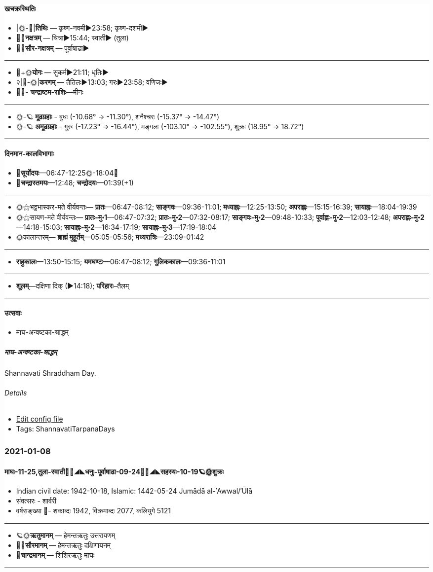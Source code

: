 
#### खचक्रस्थितिः
- |🌞-🌛|**तिथिः** — कृष्ण-नवमी►23:58; कृष्ण-दशमी►  
- 🌌🌛**नक्षत्रम्** — चित्रा►15:44; स्वाती► (तुला)  
- 🌌🌞**सौर-नक्षत्रम्** — पूर्वाषाढा►  
___________________
- 🌛+🌞**योगः** — सुकर्म►21:11; धृतिः►  
- २|🌛-🌞|**करणम्** — तैतिलः►13:03; गरः►23:58; वणिजः►  
- 🌌🌛- **चन्द्राष्टम-राशिः**—मीनः  
___________________
- 🌞-🪐 **मूढग्रहाः** - बुधः (-10.68° → -11.30°), शनैश्चरः (-15.37° → -14.47°)
- 🌞-🪐 **अमूढग्रहाः** - गुरुः (-17.23° → -16.44°), मङ्गलः (-103.10° → -102.55°), शुक्रः (18.95° → 18.72°)
___________________


#### दिनमान-कालविभागाः
- 🌅**सूर्योदयः**—06:47-12:25🌞️-18:04🌇  
- 🌛**चन्द्रास्तमयः**—12:48; **चन्द्रोदयः**—01:39(+1)  
___________________
- 🌞⚝भट्टभास्कर-मते वीर्यवन्तः— **प्रातः**—06:47-08:12; **साङ्गवः**—09:36-11:01; **मध्याह्नः**—12:25-13:50; **अपराह्णः**—15:15-16:39; **सायाह्नः**—18:04-19:39  
- 🌞⚝सायण-मते वीर्यवन्तः— **प्रातः-मु॰1**—06:47-07:32; **प्रातः-मु॰2**—07:32-08:17; **साङ्गवः-मु॰2**—09:48-10:33; **पूर्वाह्णः-मु॰2**—12:03-12:48; **अपराह्णः-मु॰2**—14:18-15:03; **सायाह्नः-मु॰2**—16:34-17:19; **सायाह्नः-मु॰3**—17:19-18:04  
- 🌞कालान्तरम्— **ब्राह्मं मुहूर्तम्**—05:05-05:56; **मध्यरात्रिः**—23:09-01:42  
___________________
- **राहुकालः**—13:50-15:15; **यमघण्टः**—06:47-08:12; **गुलिककालः**—09:36-11:01  
___________________
- **शूलम्**—दक्षिणा दिक् (►14:18); **परिहारः**–तैलम्  
___________________

#### उत्सवाः
- माघ-अन्वष्टका-श्राद्धम्
##### माघ-अन्वष्टका-श्राद्धम्

Shannavati Shraddham Day.

###### Details
- [Edit config file](https://github.com/jyotisham/adyatithi/tree/master/gRhya/general/relative_event/mAgha-aSTakA-zrAddham/offset__01/mAgha-anvaSTakA-zrAddham.toml)
- Tags: ShannavatiTarpanaDays



### 2021-01-08
#### माघः-11-25,तुला-स्वाती🌛🌌◢◣धनुः-पूर्वाषाढा-09-24🌌🌞◢◣सहस्यः-10-19🪐🌞शुक्रः
- Indian civil date: 1942-10-18, Islamic: 1442-05-24 Jumādā al-ʾAwwal/ʾŪlā
- संवत्सरः - शार्वरी
- वर्षसङ्ख्या 🌛- शकाब्दः 1942, विक्रमाब्दः 2077, कलियुगे 5121
___________________
- 🪐🌞**ऋतुमानम्** — हेमन्तऋतुः उत्तरायणम्
- 🌌🌞**सौरमानम्** — हेमन्तऋतुः दक्षिणायनम्
- 🌛**चान्द्रमानम्** — शिशिरऋतुः माघः
___________________
